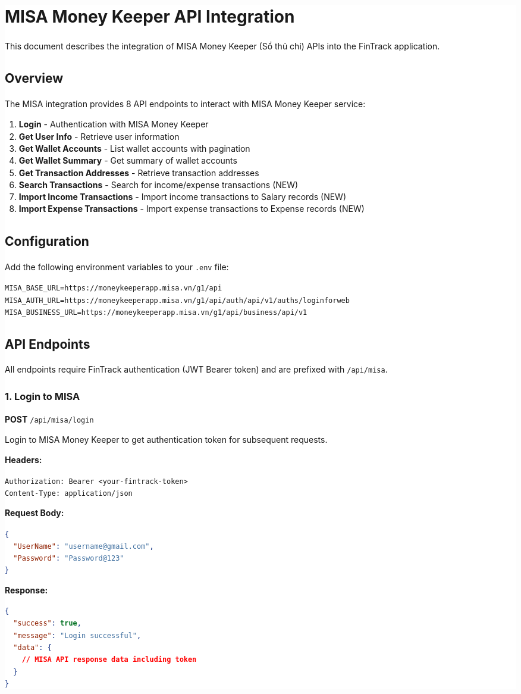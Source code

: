 # MISA Money Keeper API Integration

This document describes the integration of MISA Money Keeper (Sổ thủ chi) APIs into the FinTrack application.

## Overview

The MISA integration provides 8 API endpoints to interact with MISA Money Keeper service:

1. **Login** - Authentication with MISA Money Keeper
2. **Get User Info** - Retrieve user information
3. **Get Wallet Accounts** - List wallet accounts with pagination
4. **Get Wallet Summary** - Get summary of wallet accounts
5. **Get Transaction Addresses** - Retrieve transaction addresses
6. **Search Transactions** - Search for income/expense transactions (NEW)
7. **Import Income Transactions** - Import income transactions to Salary records (NEW)
8. **Import Expense Transactions** - Import expense transactions to Expense records (NEW)

## Configuration

Add the following environment variables to your `.env` file:

```env
MISA_BASE_URL=https://moneykeeperapp.misa.vn/g1/api
MISA_AUTH_URL=https://moneykeeperapp.misa.vn/g1/api/auth/api/v1/auths/loginforweb
MISA_BUSINESS_URL=https://moneykeeperapp.misa.vn/g1/api/business/api/v1
```

## API Endpoints

All endpoints require FinTrack authentication (JWT Bearer token) and are prefixed with `/api/misa`.

### 1. Login to MISA

**POST** `/api/misa/login`

Login to MISA Money Keeper to get authentication token for subsequent requests.

**Headers:**
```
Authorization: Bearer <your-fintrack-token>
Content-Type: application/json
```

**Request Body:**
```json
{
  "UserName": "username@gmail.com",
  "Password": "Password@123"
}
```

**Response:**
```json
{
  "success": true,
  "message": "Login successful",
  "data": {
    // MISA API response data including token
  }
}
```
